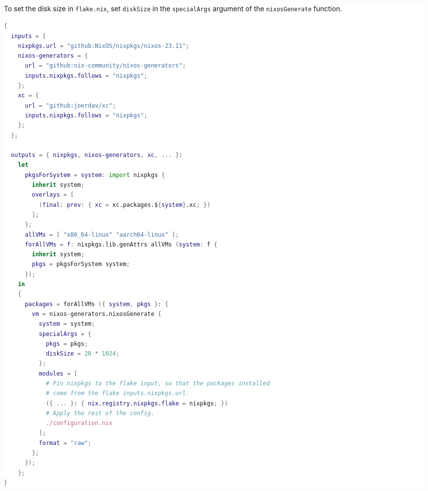 To set the disk size in `flake.nix`, set `diskSize` in the `specialArgs` argument of the `nixosGenerate` function.

```nix
{
  inputs = {
    nixpkgs.url = "github:NixOS/nixpkgs/nixos-23.11";
    nixos-generators = {
      url = "github:nix-community/nixos-generators";
      inputs.nixpkgs.follows = "nixpkgs";
    };
    xc = {
      url = "github:joerdav/xc";
      inputs.nixpkgs.follows = "nixpkgs";
    };
  };

  outputs = { nixpkgs, nixos-generators, xc, ... }:
    let
      pkgsForSystem = system: import nixpkgs {
        inherit system;
        overlays = [
          (final: prev: { xc = xc.packages.${system}.xc; })
        ];
      };
      allVMs = [ "x86_64-linux" "aarch64-linux" ];
      forAllVMs = f: nixpkgs.lib.genAttrs allVMs (system: f {
        inherit system;
        pkgs = pkgsForSystem system;
      });
    in
    {
      packages = forAllVMs ({ system, pkgs }: {
        vm = nixos-generators.nixosGenerate {
          system = system;
          specialArgs = {
            pkgs = pkgs;
            diskSize = 20 * 1024;
          };
          modules = [
            # Pin nixpkgs to the flake input, so that the packages installed
            # come from the flake inputs.nixpkgs.url.
            ({ ... }: { nix.registry.nixpkgs.flake = nixpkgs; })
            # Apply the rest of the config.
            ./configuration.nix
          ];
          format = "raw";
        };
      });
    };
}
```

